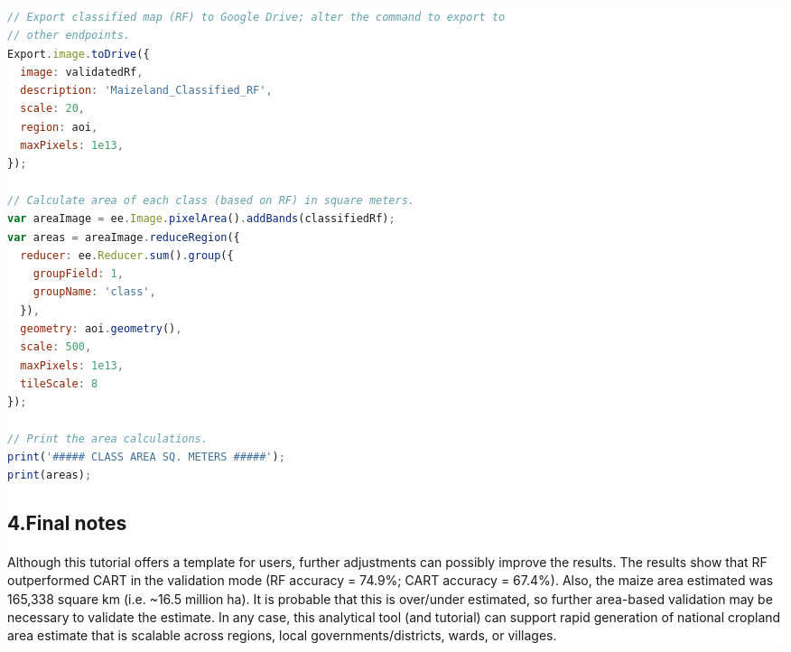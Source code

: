 ```js
// Export classified map (RF) to Google Drive; alter the command to export to
// other endpoints.
Export.image.toDrive({
  image: validatedRf,
  description: 'Maizeland_Classified_RF',
  scale: 20,
  region: aoi,
  maxPixels: 1e13,
});

// Calculate area of each class (based on RF) in square meters.
var areaImage = ee.Image.pixelArea().addBands(classifiedRf);
var areas = areaImage.reduceRegion({
  reducer: ee.Reducer.sum().group({
    groupField: 1,
    groupName: 'class',
  }),
  geometry: aoi.geometry(),
  scale: 500,
  maxPixels: 1e13,
  tileScale: 8
});

// Print the area calculations.
print('##### CLASS AREA SQ. METERS #####');
print(areas);
```

## 4.Final notes

Although this tutorial offers a template for users, further adjustments can
possibly improve the results. The results show that RF outperformed CART in the
validation mode (RF accuracy = 74.9%; CART accuracy = 67.4%). Also, the maize
area estimated was 165,338 square km (i.e. ~16.5 million ha). It is probable that
this is over/under estimated, so further area-based validation may be necessary
to validate the estimate. In any case, this analytical tool (and tutorial) can
support rapid generation of national cropland area estimate that is scalable
across regions, local governments/districts, wards, or villages.
